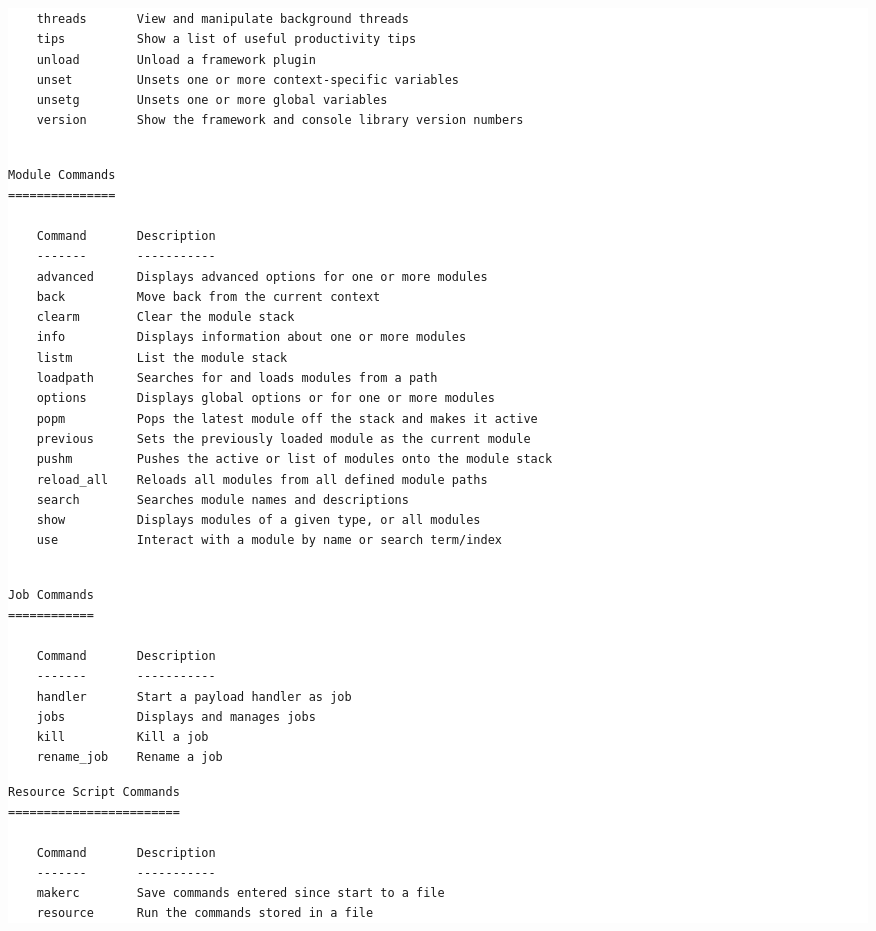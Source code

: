 ```
    threads       View and manipulate background threads
    tips          Show a list of useful productivity tips
    unload        Unload a framework plugin
    unset         Unsets one or more context-specific variables
    unsetg        Unsets one or more global variables
    version       Show the framework and console library version numbers

```

```

Module Commands
===============

    Command       Description
    -------       -----------
    advanced      Displays advanced options for one or more modules
    back          Move back from the current context
    clearm        Clear the module stack
    info          Displays information about one or more modules
    listm         List the module stack
    loadpath      Searches for and loads modules from a path
    options       Displays global options or for one or more modules
    popm          Pops the latest module off the stack and makes it active
    previous      Sets the previously loaded module as the current module
    pushm         Pushes the active or list of modules onto the module stack
    reload_all    Reloads all modules from all defined module paths
    search        Searches module names and descriptions
    show          Displays modules of a given type, or all modules
    use           Interact with a module by name or search term/index

```

```

Job Commands
============

    Command       Description
    -------       -----------
    handler       Start a payload handler as job
    jobs          Displays and manages jobs
    kill          Kill a job
    rename_job    Rename a job

```
```
Resource Script Commands
========================

    Command       Description
    -------       -----------
    makerc        Save commands entered since start to a file
    resource      Run the commands stored in a file

```

